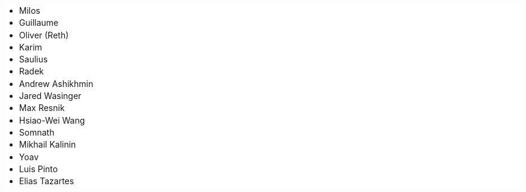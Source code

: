 * Milos
* Guillaume
* Oliver (Reth)
* Karim
* Saulius
* Radek
* Andrew Ashikhmin
* Jared Wasinger
* Max Resnik 
* Hsiao-Wei Wang
* Somnath
* Mikhail Kalinin
* Yoav
* Luis Pinto
* Elias Tazartes


